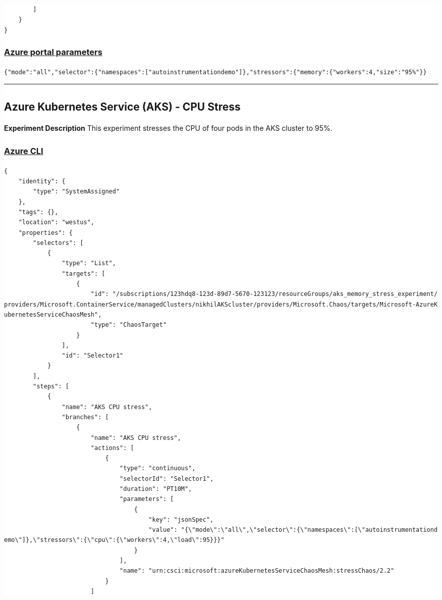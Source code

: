 ```AzCLI
        ]
    }
}

```


### [Azure portal parameters](#tab/azure-portal)

```Azure portal
{"mode":"all","selector":{"namespaces":["autoinstrumentationdemo"]},"stressors":{"memory":{"workers":4,"size":"95%"}}
```

---
Azure Kubernetes Service (AKS) - CPU Stress
---
**Experiment Description** This experiment stresses the CPU of four pods in the AKS cluster to 95%. 

### [Azure CLI](#tab/azure-CLI)
```AzCLI
{
    "identity": {
        "type": "SystemAssigned"
    },
    "tags": {},
    "location": "westus",
    "properties": {
        "selectors": [
            {
                "type": "List",
                "targets": [
                    {
                        "id": "/subscriptions/123hdq8-123d-89d7-5670-123123/resourceGroups/aks_memory_stress_experiment/providers/Microsoft.ContainerService/managedClusters/nikhilAKScluster/providers/Microsoft.Chaos/targets/Microsoft-AzureKubernetesServiceChaosMesh",
                        "type": "ChaosTarget"
                    }
                ],
                "id": "Selector1"
            }
        ],
        "steps": [
            {
                "name": "AKS CPU stress",
                "branches": [
                    {
                        "name": "AKS CPU stress",
                        "actions": [
                            {
                                "type": "continuous",
                                "selectorId": "Selector1",
                                "duration": "PT10M",
                                "parameters": [
                                    {
                                        "key": "jsonSpec",
                                        "value": "{\"mode\":\"all\",\"selector\":{\"namespaces\":[\"autoinstrumentationdemo\"]},\"stressors\":{\"cpu\":{\"workers\":4,\"load\":95}}}"
                                    }
                                ],
                                "name": "urn:csci:microsoft:azureKubernetesServiceChaosMesh:stressChaos/2.2"
                            }
                        ]
```